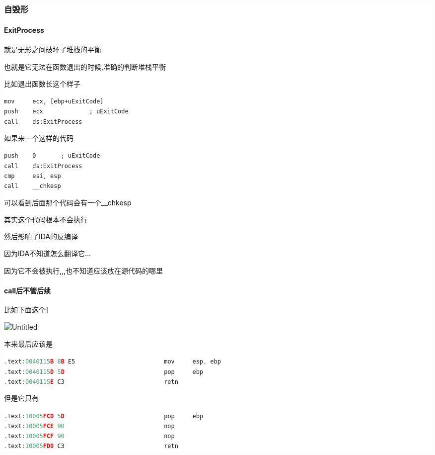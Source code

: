 ### 自毁形



#### ExitProcess



就是无形之间破坏了堆栈的平衡

也就是它无法在函数退出的时候,准确的判断堆栈平衡

比如退出函数长这个样子

```
mov     ecx, [ebp+uExitCode]
push    ecx             ; uExitCode
call    ds:ExitProcess
```

如果来一个这样的代码

```
push    0		; uExitCode
call    ds:ExitProcess
cmp     esi, esp
call    __chkesp
```

可以看到后面那个代码会有一个__chkesp

其实这个代码根本不会执行

然后影响了IDA的反编译

因为IDA不知道怎么翻译它...

因为它不会被执行,,,也不知道应该放在源代码的哪里



#### call后不管后续



比如下面这个]

![Untitled](x86%20%E8%8A%B1%E6%8C%87%E4%BB%A4(x64%20)%20%E9%98%B2%E5%AE%88%E7%AF%87%20516ffa14f0ed4b5986540474ac3fc2ef/Untitled%201.png)

本来最后应该是

```c
.text:0040115B 8B E5                         mov     esp, ebp
.text:0040115D 5D                            pop     ebp
.text:0040115E C3                            retn
```

但是它只有

```c
.text:10005FCD 5D                            pop     ebp
.text:10005FCE 90                            nop
.text:10005FCF 90                            nop
.text:10005FD0 C3                            retn
```
